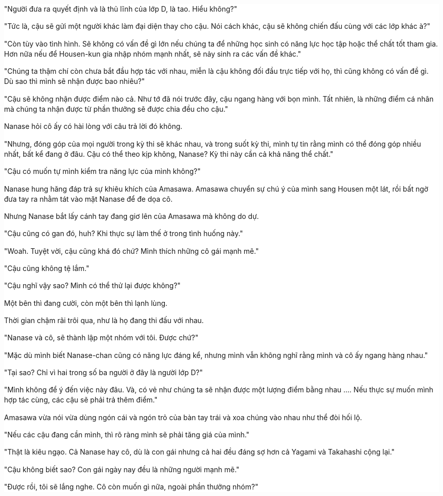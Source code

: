 "Người đưa ra quyết định và là thủ lĩnh của lớp D, là tao. Hiểu không?"

"Tức là, cậu sẽ gửi một người khác làm đại diện thay cho cậu. Nói cách khác, cậu sẽ không chiến đấu cùng với các lớp khác à?"

"Còn tùy vào tình hình. Sẽ không có vấn đề gì lớn nếu chúng ta để những học sinh có năng lực học tập hoặc thể chất tốt tham gia. Hơn nữa nếu để Housen-kun gia nhập nhóm mạnh nhất, sẽ nảy sinh ra các vấn đề khác."

"Chúng ta thậm chí còn chưa bắt đầu hợp tác với nhau, miễn là cậu không đối đầu trực tiếp với họ, thì cũng không có vấn đề gì. Dù sao thì mình sẽ nhận được bao nhiêu?"

"Cậu sẽ không nhận được điểm nào cả. Như tớ đã nói trước đây, cậu ngang hàng với bọn mình. Tất nhiên, là những điểm cá nhân mà chúng ta nhận được từ phần thưởng sẽ được chia đều cho cậu."

Nanase hỏi cô ấy có hài lòng với câu trả lời đó không.

"Nhưng, đóng góp của mọi người trong kỳ thi sẽ khác nhau, và trong suốt kỳ thi, mình tự tin rằng mình có thể đóng góp nhiều nhất, bất kể đang ở đâu. Cậu có thể theo kịp không, Nanase? Kỳ thi này cần cả khả năng thể chất."

"Cậu có muốn tự mình kiểm tra năng lực của mình không?"

Nanase hung hăng đáp trả sự khiêu khích của Amasawa. Amasawa chuyển sự chú ý của mình sang Housen một lát, rồi bất ngờ đưa tay ra nhằm tát vào mặt Nanase để đe dọa cô.

Nhưng Nanase bắt lấy cánh tay đang giơ lên của Amasawa mà không do dự.

"Cậu cũng có gan đó, huh? Khi thực sự làm thế ở trong tình huống này."

"Woah. Tuyệt vời, cậu cũng khá đó chứ? Mình thích những cô gái mạnh mẽ."

"Cậu cũng không tệ lắm."

"Cậu nghĩ vậy sao? Mình có thể thử lại được không?"

Một bên thì đang cười, còn một bên thì lạnh lùng.

Thời gian chậm rãi trôi qua, như là họ đang thi đấu với nhau.

"Nanase và cô, sẽ thành lập một nhóm với tôi. Được chứ?"

"Mặc dù mình biết Nanase-chan cũng có năng lực đáng kể, nhưng mình vẫn không nghĩ rằng mình và cô ấy ngang hàng nhau."

"Tại sao? Chỉ vì hai trong số ba người ở đây là người lớp D?"

"Mình không để ý đến việc này đâu. Và, có vẻ như chúng ta sẽ nhận được một lượng điểm bằng nhau \.... Nếu thực sự muốn mình hợp tác cùng, các cậu sẽ phải trả thêm điểm."

Amasawa vừa nói vừa dùng ngón cái và ngón trỏ của bàn tay trái và xoa chúng vào nhau như thể đòi hối lộ.

"Nếu các cậu đang cần mình, thì rõ ràng mình sẽ phải tăng giá của mình."

"Thật là kiêu ngạo. Cả Nanase hay cô, dù là con gái nhưng cả hai đều đáng sợ hơn cả Yagami và Takahashi cộng lại."

"Cậu không biết sao? Con gái ngày nay đều là những người mạnh mẽ."

"Được rồi, tôi sẽ lắng nghe. Cô còn muốn gì nữa, ngoài phần thưởng nhóm?"
